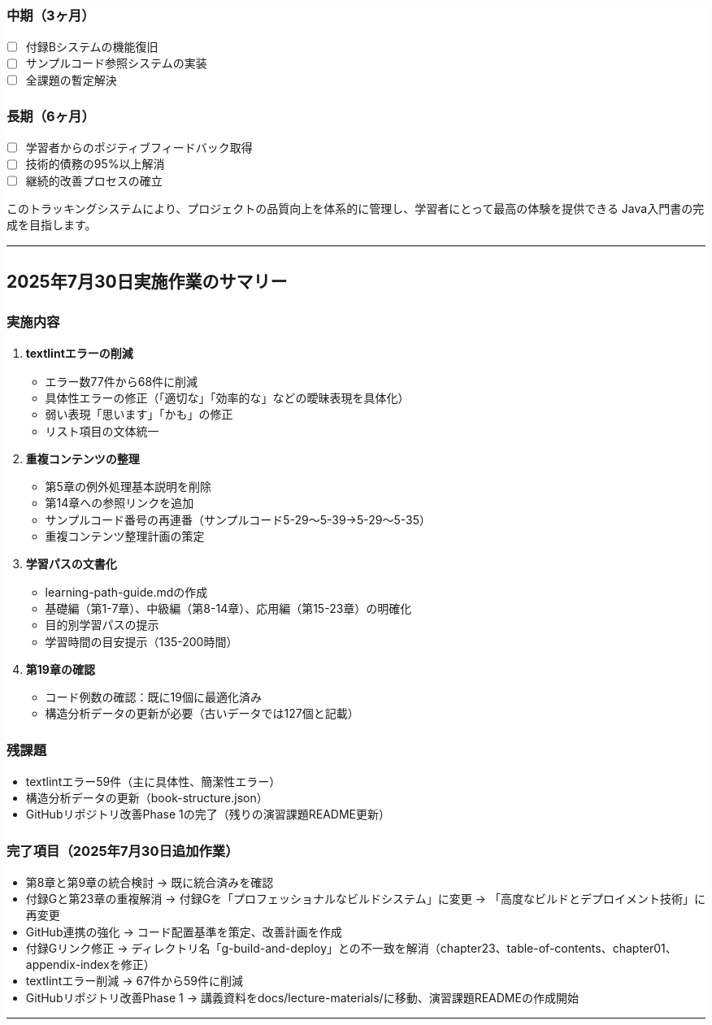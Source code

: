 ### 中期（3ヶ月）
- [ ] 付録Bシステムの機能復旧
- [ ] サンプルコード参照システムの実装
- [ ] 全課題の暫定解決

### 長期（6ヶ月）
- [ ] 学習者からのポジティブフィードバック取得
- [ ] 技術的債務の95%以上解消
- [ ] 継続的改善プロセスの確立

このトラッキングシステムにより、プロジェクトの品質向上を体系的に管理し、学習者にとって最高の体験を提供できる Java入門書の完成を目指します。

---

## 2025年7月30日実施作業のサマリー

### 実施内容
1. **textlintエラーの削減**
   - エラー数77件から68件に削減
   - 具体性エラーの修正（「適切な」「効率的な」などの曖昧表現を具体化）
   - 弱い表現「思います」「かも」の修正
   - リスト項目の文体統一

2. **重複コンテンツの整理**
   - 第5章の例外処理基本説明を削除
   - 第14章への参照リンクを追加
   - サンプルコード番号の再連番（サンプルコード5-29〜5-39→5-29〜5-35）
   - 重複コンテンツ整理計画の策定

3. **学習パスの文書化**
   - learning-path-guide.mdの作成
   - 基礎編（第1-7章）、中級編（第8-14章）、応用編（第15-23章）の明確化
   - 目的別学習パスの提示
   - 学習時間の目安提示（135-200時間）

4. **第19章の確認**
   - コード例数の確認：既に19個に最適化済み
   - 構造分析データの更新が必要（古いデータでは127個と記載）

### 残課題
- textlintエラー59件（主に具体性、簡潔性エラー）
- 構造分析データの更新（book-structure.json）
- GitHubリポジトリ改善Phase 1の完了（残りの演習課題README更新）

### 完了項目（2025年7月30日追加作業）
- 第8章と第9章の統合検討 → 既に統合済みを確認
- 付録Gと第23章の重複解消 → 付録Gを「プロフェッショナルなビルドシステム」に変更 → 「高度なビルドとデプロイメント技術」に再変更
- GitHub連携の強化 → コード配置基準を策定、改善計画を作成
- 付録Gリンク修正 → ディレクトリ名「g-build-and-deploy」との不一致を解消（chapter23、table-of-contents、chapter01、appendix-indexを修正）
- textlintエラー削減 → 67件から59件に削減
- GitHubリポジトリ改善Phase 1 → 講義資料をdocs/lecture-materials/に移動、演習課題READMEの作成開始

---